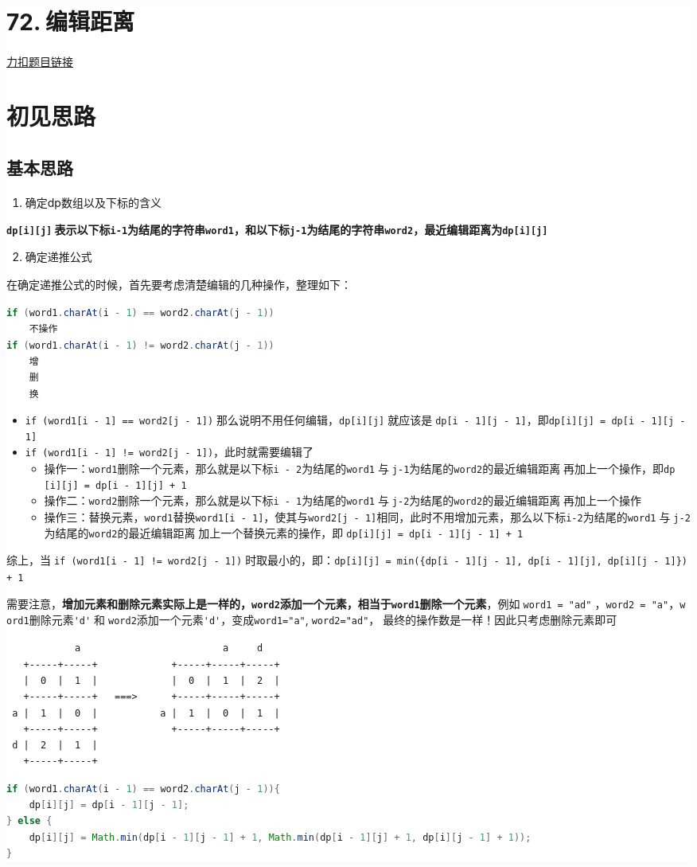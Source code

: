 # 72. 编辑距离

[力扣题目链接](https://leetcode-cn.com/problems/edit-distance/)

# 初见思路

## 基本思路

1. 确定dp数组以及下标的含义

<strong>`dp[i][j]` 表示以下标`i-1`为结尾的字符串`word1`，和以下标`j-1`为结尾的字符串`word2`，最近编辑距离为`dp[i][j]`</strong>

2. 确定递推公式

在确定递推公式的时候，首先要考虑清楚编辑的几种操作，整理如下：

```java
if (word1.charAt(i - 1) == word2.charAt(j - 1))
    不操作
if (word1.charAt(i - 1) != word2.charAt(j - 1))
    增
    删
    换
```

- `if (word1[i - 1] == word2[j - 1])` 那么说明不用任何编辑，`dp[i][j]` 就应该是 `dp[i - 1][j - 1]`，即`dp[i][j] = dp[i - 1][j - 1]`
- `if (word1[i - 1] != word2[j - 1])`，此时就需要编辑了
	- 操作一：`word1`删除一个元素，那么就是以下标`i - 2`为结尾的`word1` 与 `j-1`为结尾的`word2`的最近编辑距离 再加上一个操作，即`dp[i][j] = dp[i - 1][j] + 1`
	- 操作二：`word2`删除一个元素，那么就是以下标`i - 1`为结尾的`word1` 与 `j-2`为结尾的`word2`的最近编辑距离 再加上一个操作
	- 操作三：替换元素，`word1`替换`word1[i - 1]`，使其与`word2[j - 1]`相同，此时不用增加元素，那么以下标`i-2`为结尾的`word1` 与 `j-2`为结尾的`word2`的最近编辑距离 加上一个替换元素的操作，即 `dp[i][j] = dp[i - 1][j - 1] + 1`

综上，当 `if (word1[i - 1] != word2[j - 1])` 时取最小的，即：`dp[i][j] = min({dp[i - 1][j - 1], dp[i - 1][j], dp[i][j - 1]}) + 1`

需要注意，<strong>增加元素和删除元素实际上是一样的，`word2`添加一个元素，相当于`word1`删除一个元素</strong>，例如 `word1 = "ad"` ，`word2 = "a"`，`word1`删除元素`'d'` 和 `word2`添加一个元素`'d'`，变成`word1="a"`, `word2="ad"`， 最终的操作数是一样！因此只考虑删除元素即可

```
            a                         a     d
   +-----+-----+             +-----+-----+-----+
   |  0  |  1  |             |  0  |  1  |  2  |
   +-----+-----+   ===>      +-----+-----+-----+
 a |  1  |  0  |           a |  1  |  0  |  1  |
   +-----+-----+             +-----+-----+-----+
 d |  2  |  1  |
   +-----+-----+
```

```java
if (word1.charAt(i - 1) == word2.charAt(j - 1)){
    dp[i][j] = dp[i - 1][j - 1];
} else {
    dp[i][j] = Math.min(dp[i - 1][j - 1] + 1, Math.min(dp[i - 1][j] + 1, dp[i][j - 1] + 1));
}
```
